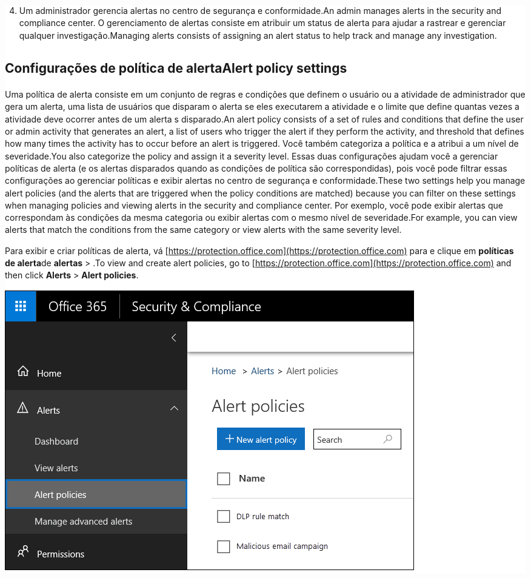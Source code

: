    
4. <span data-ttu-id="e97bb-127">Um administrador gerencia alertas no centro de segurança e conformidade.</span><span class="sxs-lookup"><span data-stu-id="e97bb-127">An admin manages alerts in the security and compliance center.</span></span> <span data-ttu-id="e97bb-128">O gerenciamento de alertas consiste em atribuir um status de alerta para ajudar a rastrear e gerenciar qualquer investigação.</span><span class="sxs-lookup"><span data-stu-id="e97bb-128">Managing alerts consists of assigning an alert status to help track and manage any investigation.</span></span>
    
## <a name="alert-policy-settings"></a><span data-ttu-id="e97bb-129">Configurações de política de alerta</span><span class="sxs-lookup"><span data-stu-id="e97bb-129">Alert policy settings</span></span>

<span data-ttu-id="e97bb-130">Uma política de alerta consiste em um conjunto de regras e condições que definem o usuário ou a atividade de administrador que gera um alerta, uma lista de usuários que disparam o alerta se eles executarem a atividade e o limite que define quantas vezes a atividade deve ocorrer antes de um alerta s disparado.</span><span class="sxs-lookup"><span data-stu-id="e97bb-130">An alert policy consists of a set of rules and conditions that define the user or admin activity that generates an alert, a list of users who trigger the alert if they perform the activity, and threshold that defines how many times the activity has to occur before an alert is triggered.</span></span> <span data-ttu-id="e97bb-131">Você também categoriza a política e a atribui a um nível de severidade.</span><span class="sxs-lookup"><span data-stu-id="e97bb-131">You also categorize the policy and assign it a severity level.</span></span> <span data-ttu-id="e97bb-132">Essas duas configurações ajudam você a gerenciar políticas de alerta (e os alertas disparados quando as condições de política são correspondidas), pois você pode filtrar essas configurações ao gerenciar políticas e exibir alertas no centro de segurança e conformidade.</span><span class="sxs-lookup"><span data-stu-id="e97bb-132">These two settings help you manage alert policies (and the alerts that are triggered when the policy conditions are matched) because you can filter on these settings when managing policies and viewing alerts in the security and compliance center.</span></span> <span data-ttu-id="e97bb-133">Por exemplo, você pode exibir alertas que correspondam às condições da mesma categoria ou exibir alertas com o mesmo nível de severidade.</span><span class="sxs-lookup"><span data-stu-id="e97bb-133">For example, you can view alerts that match the conditions from the same category or view alerts with the same severity level.</span></span>
  
<span data-ttu-id="e97bb-134">Para exibir e criar políticas de alerta, vá [https://protection.office.com](https://protection.office.com) para e clique em **políticas de alerta**de **alertas** \> .</span><span class="sxs-lookup"><span data-stu-id="e97bb-134">To view and create alert policies, go to [https://protection.office.com](https://protection.office.com) and then click **Alerts** \> **Alert policies**.</span></span> 
  
![No centro de segurança e conformidade, clique em alertas e, em seguida, clique em políticas de alerta para exibir e criar políticas de alerta](media/09ebd451-8e84-44e1-aefc-63e70bba4d97.png)
  